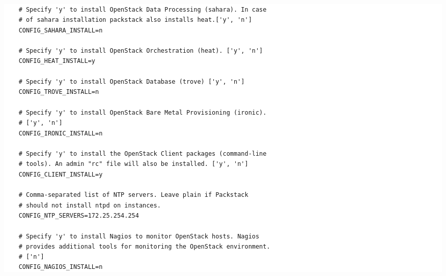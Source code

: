         # Specify 'y' to install OpenStack Data Processing (sahara). In case
        # of sahara installation packstack also installs heat.['y', 'n']
        CONFIG_SAHARA_INSTALL=n

        # Specify 'y' to install OpenStack Orchestration (heat). ['y', 'n']
        CONFIG_HEAT_INSTALL=y

        # Specify 'y' to install OpenStack Database (trove) ['y', 'n']
        CONFIG_TROVE_INSTALL=n

        # Specify 'y' to install OpenStack Bare Metal Provisioning (ironic).
        # ['y', 'n']
        CONFIG_IRONIC_INSTALL=n

        # Specify 'y' to install the OpenStack Client packages (command-line
        # tools). An admin "rc" file will also be installed. ['y', 'n']
        CONFIG_CLIENT_INSTALL=y

        # Comma-separated list of NTP servers. Leave plain if Packstack
        # should not install ntpd on instances.
        CONFIG_NTP_SERVERS=172.25.254.254

        # Specify 'y' to install Nagios to monitor OpenStack hosts. Nagios
        # provides additional tools for monitoring the OpenStack environment.
        # ['n']
        CONFIG_NAGIOS_INSTALL=n
